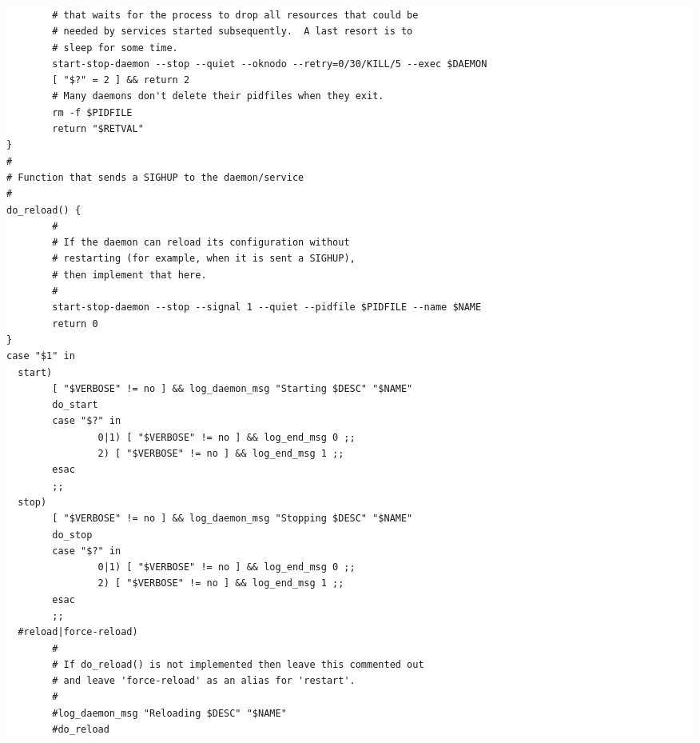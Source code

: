             # that waits for the process to drop all resources that could be
            # needed by services started subsequently.  A last resort is to
            # sleep for some time.
            start-stop-daemon --stop --quiet --oknodo --retry=0/30/KILL/5 --exec $DAEMON
            [ "$?" = 2 ] && return 2
            # Many daemons don't delete their pidfiles when they exit.
            rm -f $PIDFILE
            return "$RETVAL"
    }
    #
    # Function that sends a SIGHUP to the daemon/service
    #
    do_reload() {
            #
            # If the daemon can reload its configuration without
            # restarting (for example, when it is sent a SIGHUP),
            # then implement that here.
            #
            start-stop-daemon --stop --signal 1 --quiet --pidfile $PIDFILE --name $NAME
            return 0
    }
    case "$1" in
      start)
            [ "$VERBOSE" != no ] && log_daemon_msg "Starting $DESC" "$NAME"
            do_start
            case "$?" in
                    0|1) [ "$VERBOSE" != no ] && log_end_msg 0 ;;
                    2) [ "$VERBOSE" != no ] && log_end_msg 1 ;;
            esac
            ;;
      stop)
            [ "$VERBOSE" != no ] && log_daemon_msg "Stopping $DESC" "$NAME"
            do_stop
            case "$?" in
                    0|1) [ "$VERBOSE" != no ] && log_end_msg 0 ;;
                    2) [ "$VERBOSE" != no ] && log_end_msg 1 ;;
            esac
            ;;
      #reload|force-reload)
            #
            # If do_reload() is not implemented then leave this commented out
            # and leave 'force-reload' as an alias for 'restart'.
            #
            #log_daemon_msg "Reloading $DESC" "$NAME"
            #do_reload

[setup gateone]: http://blog.yourtech.us/2012/08/exploring-gateone-browser-ssh-terminal.html
[Issue #47]: https://github.com/liftoff/GateOne/issues/47
[supervisord]: http://www.supervisord.org/
[init scripts]: https://github.com/Supervisor/initscripts
[Debian script]: https://raw.github.com/Supervisor/initscripts/master/debian-norrgard